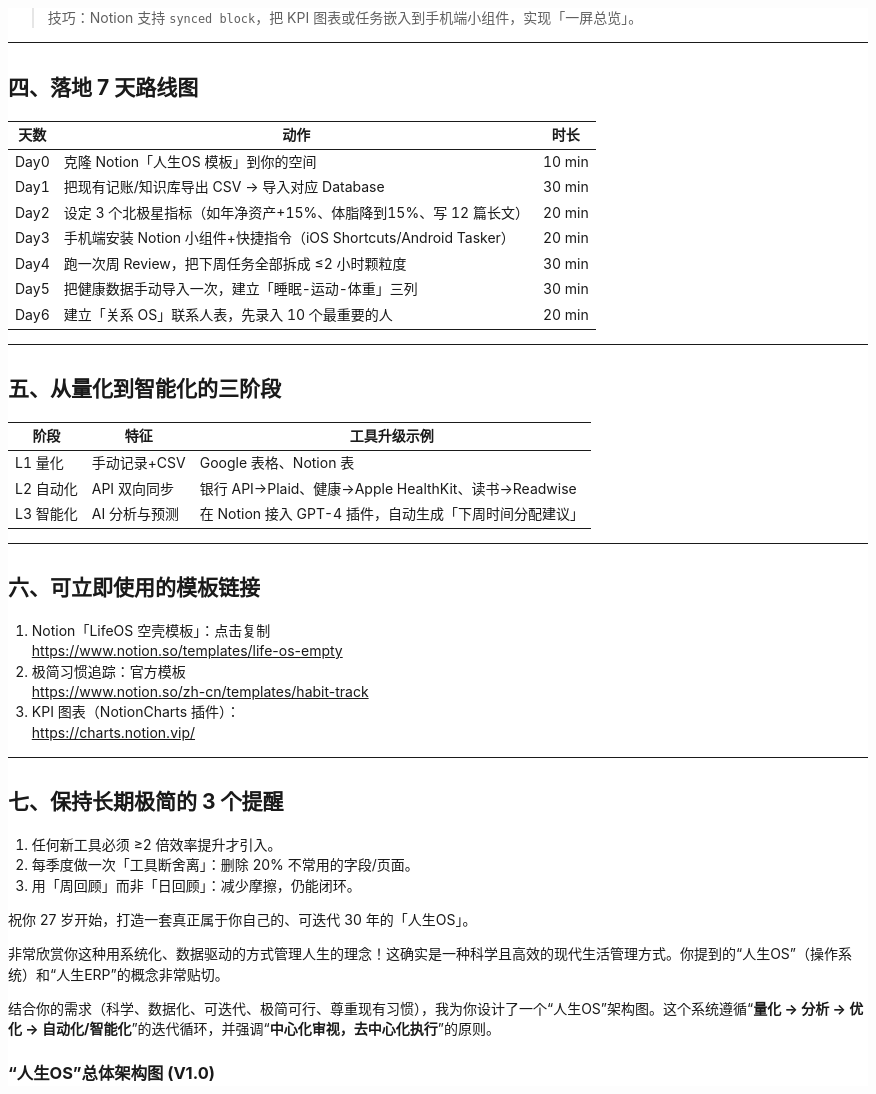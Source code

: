 > 技巧：Notion 支持 `synced block`，把 KPI 图表或任务嵌入到手机端小组件，实现「一屏总览」。

---

## 四、落地 7 天路线图

| 天数 | 动作 | 时长 |
|---|---|---|
Day0 | 克隆 Notion「人生OS 模板」到你的空间 | 10 min  
Day1 | 把现有记账/知识库导出 CSV → 导入对应 Database | 30 min  
Day2 | 设定 3 个北极星指标（如年净资产+15%、体脂降到15%、写 12 篇长文） | 20 min  
Day3 | 手机端安装 Notion 小组件+快捷指令（iOS Shortcuts/Android Tasker）| 20 min  
Day4 | 跑一次周 Review，把下周任务全部拆成 ≤2 小时颗粒度 | 30 min  
Day5 | 把健康数据手动导入一次，建立「睡眠-运动-体重」三列 | 30 min  
Day6 | 建立「关系 OS」联系人表，先录入 10 个最重要的人 | 20 min  

---

## 五、从量化到智能化的三阶段

| 阶段 | 特征 | 工具升级示例 |
|---|---|---|
L1 量化 | 手动记录+CSV | Google 表格、Notion 表 |
L2 自动化 | API 双向同步 | 银行 API→Plaid、健康→Apple HealthKit、读书→Readwise |
L3 智能化 | AI 分析与预测 | 在 Notion 接入 GPT-4 插件，自动生成「下周时间分配建议」 |

---

## 六、可立即使用的模板链接
1. Notion「LifeOS 空壳模板」：点击复制  
   https://www.notion.so/templates/life-os-empty  
2. 极简习惯追踪：官方模板  
   https://www.notion.so/zh-cn/templates/habit-track  
3. KPI 图表（NotionCharts 插件）：  
   https://charts.notion.vip/

---

## 七、保持长期极简的 3 个提醒
1. 任何新工具必须 ≥2 倍效率提升才引入。  
2. 每季度做一次「工具断舍离」：删除 20% 不常用的字段/页面。  
3. 用「周回顾」而非「日回顾」：减少摩擦，仍能闭环。

祝你 27 岁开始，打造一套真正属于你自己的、可迭代 30 年的「人生OS」。


非常欣赏你这种用系统化、数据驱动的方式管理人生的理念！这确实是一种科学且高效的现代生活管理方式。你提到的“人生OS”（操作系统）和“人生ERP”的概念非常贴切。

结合你的需求（科学、数据化、可迭代、极简可行、尊重现有习惯），我为你设计了一个“人生OS”架构图。这个系统遵循“**量化 -> 分析 -> 优化 -> 自动化/智能化**”的迭代循环，并强调“**中心化审视，去中心化执行**”的原则。

### **“人生OS”总体架构图 (V1.0)**
